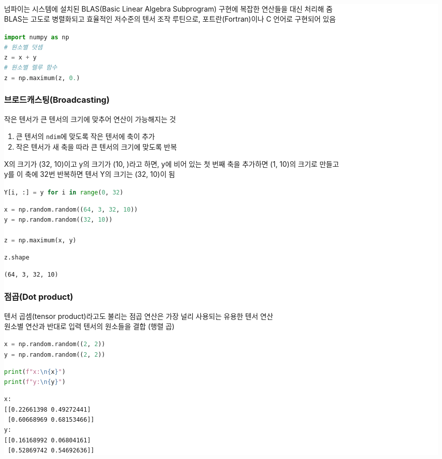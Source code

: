 넘파이는 시스템에 설치된 BLAS(Basic Linear Algebra Subprogram) 구현에 복잡한 연산들을 대신 처리해 줌  
BLAS는 고도로 병렬화되고 효율적인 저수준의 텐서 조작 루틴으로, 포트란(Fortran)이나 C 언어로 구현되어 있음

```python
import numpy as np
# 원소별 덧셈
z = x + y
# 원소별 렐루 함수
z = np.maximum(z, 0.)
```

### 브로드캐스팅(Broadcasting)
작은 텐서가 큰 텐서의 크기에 맞추어 연산이 가능해지는 것  
1. 큰 텐서의 `ndim`에 맞도록 작은 텐서에 축이 추가
2. 작은 텐서가 새 축을 따라 큰 텐서의 크기에 맞도록 반복

X의 크기가 (32, 10)이고 y의 크기가 (10, )라고 하면, y에 비어 있는 첫 번째 축을 추가하면 (1, 10)의 크기로 만들고  
y를 이 축에 32번 반복하면 텐서 Y의 크기는 (32, 10)이 됨  
```python
Y[i, :] = y for i in range(0, 32)
```


```python
x = np.random.random((64, 3, 32, 10))
y = np.random.random((32, 10))

z = np.maximum(x, y)
```


```python
z.shape
```




    (64, 3, 32, 10)



### 점곱(Dot product)
텐서 곱셈(tensor product)라고도 불리는 점곱 연산은 가장 널리 사용되는 유용한 텐서 연산  
원소별 연산과 반대로 입력 텐서의 원소들을 결합 (행렬 곱)


```python
x = np.random.random((2, 2))
y = np.random.random((2, 2))
```


```python
print(f"x:\n{x}")
print(f"y:\n{y}")
```

    x:
    [[0.22661398 0.49272441]
     [0.60668969 0.68153466]]
    y:
    [[0.16168992 0.06804161]
     [0.52869742 0.54692636]]
    